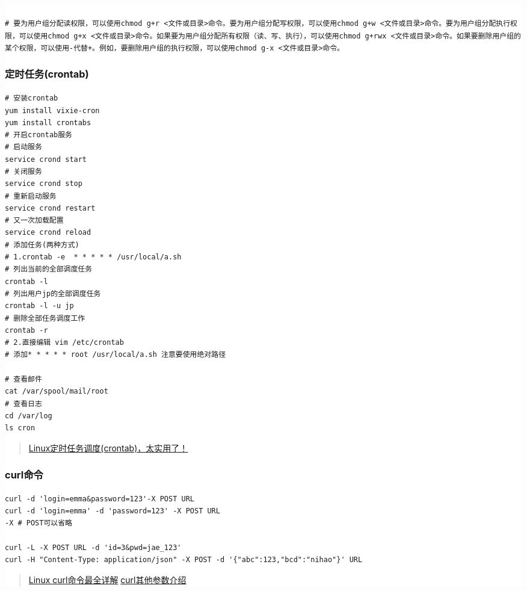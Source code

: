 ```shell

# 要为用户组分配读权限，可以使用chmod g+r <文件或目录>命令。要为用户组分配写权限，可以使用chmod g+w <文件或目录>命令。要为用户组分配执行权限，可以使用chmod g+x <文件或目录>命令。如果要为用户组分配所有权限（读、写、执行），可以使用chmod g+rwx <文件或目录>命令。如果要删除用户组的某个权限，可以使用-代替+。例如，要删除用户组的执行权限，可以使用chmod g-x <文件或目录>命令。
```

### 定时任务(crontab)

```shell
# 安装crontab
yum install vixie-cron
yum install crontabs
# 开启crontab服务
# 启动服务
service crond start
# 关闭服务
service crond stop
# 重新启动服务
service crond restart
# 又一次加载配置
service crond reload
# 添加任务(两种方式)
# 1.crontab -e  * * * * * /usr/local/a.sh
# 列出当前的全部调度任务
crontab -l
# 列出用户jp的全部调度任务
crontab -l -u jp
# 删除全部任务调度工作
crontab -r
# 2.直接编辑 vim /etc/crontab
# 添加* * * * * root /usr/local/a.sh 注意要使用绝对路径

# 查看邮件
cat /var/spool/mail/root
# 查看日志
cd /var/log
ls cron
```
> [Linux定时任务调度(crontab)，太实用了！](https://mp.weixin.qq.com/s/c91XWEQvr9Axcf0hjvuKgg)


### curl命令

```shell
curl -d 'login=emma&password=123'-X POST URL
curl -d 'login=emma' -d 'password=123' -X POST URL
-X # POST可以省略

curl -L -X POST URL -d 'id=3&pwd=jae_123'
curl -H "Content-Type: application/json" -X POST -d '{"abc":123,"bcd":"nihao"}' URL
```

> [Linux curl命令最全详解](https://blog.csdn.net/angle_chen123/article/details/120675472)
> [curl其他参数介绍](https://www.cnblogs.com/fan-gx/p/12321351.html)
